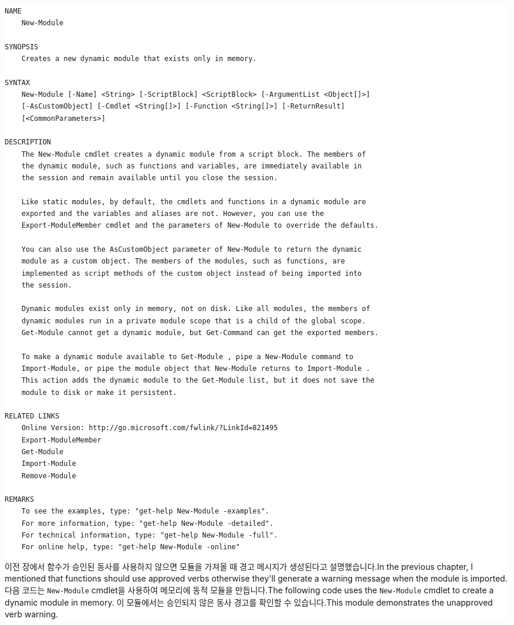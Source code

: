 ```Output
NAME
    New-Module

SYNOPSIS
    Creates a new dynamic module that exists only in memory.

SYNTAX
    New-Module [-Name] <String> [-ScriptBlock] <ScriptBlock> [-ArgumentList <Object[]>]
    [-AsCustomObject] [-Cmdlet <String[]>] [-Function <String[]>] [-ReturnResult]
    [<CommonParameters>]

DESCRIPTION
    The New-Module cmdlet creates a dynamic module from a script block. The members of
    the dynamic module, such as functions and variables, are immediately available in
    the session and remain available until you close the session.

    Like static modules, by default, the cmdlets and functions in a dynamic module are
    exported and the variables and aliases are not. However, you can use the
    Export-ModuleMember cmdlet and the parameters of New-Module to override the defaults.

    You can also use the AsCustomObject parameter of New-Module to return the dynamic
    module as a custom object. The members of the modules, such as functions, are
    implemented as script methods of the custom object instead of being imported into
    the session.

    Dynamic modules exist only in memory, not on disk. Like all modules, the members of
    dynamic modules run in a private module scope that is a child of the global scope.
    Get-Module cannot get a dynamic module, but Get-Command can get the exported members.

    To make a dynamic module available to Get-Module , pipe a New-Module command to
    Import-Module, or pipe the module object that New-Module returns to Import-Module .
    This action adds the dynamic module to the Get-Module list, but it does not save the
    module to disk or make it persistent.

RELATED LINKS
    Online Version: http://go.microsoft.com/fwlink/?LinkId=821495
    Export-ModuleMember
    Get-Module
    Import-Module
    Remove-Module

REMARKS
    To see the examples, type: "get-help New-Module -examples".
    For more information, type: "get-help New-Module -detailed".
    For technical information, type: "get-help New-Module -full".
    For online help, type: "get-help New-Module -online"
```

<span data-ttu-id="3f6a3-129">이전 장에서 함수가 승인된 동사를 사용하지 않으면 모듈을 가져올 때 경고 메시지가 생성된다고 설명했습니다.</span><span class="sxs-lookup"><span data-stu-id="3f6a3-129">In the previous chapter, I mentioned that functions should use approved verbs otherwise they'll generate a warning message when the module is imported.</span></span> <span data-ttu-id="3f6a3-130">다음 코드는 `New-Module` cmdlet을 사용하여 메모리에 동적 모듈을 만듭니다.</span><span class="sxs-lookup"><span data-stu-id="3f6a3-130">The following code uses the `New-Module` cmdlet to create a dynamic module in memory.</span></span> <span data-ttu-id="3f6a3-131">이 모듈에서는 승인되지 않은 동사 경고를 확인할 수 있습니다.</span><span class="sxs-lookup"><span data-stu-id="3f6a3-131">This module demonstrates the unapproved verb warning.</span></span>


[PowerShell 스크립트 모듈 및 모듈 매니페스트를 만드는 방법]: https://mikefrobbins.com/2013/07/04/how-to-create-powershell-script-modules-and-module-manifests/
[How to Create PowerShell Script Modules and Module Manifests]: https://mikefrobbins.com/2013/07/04/how-to-create-powershell-script-modules-and-module-manifests/
[about_Modules]: /powershell/module/microsoft.powershell.core/about/about_modules
[New-ModuleManifest]: /powershell/module/microsoft.powershell.core/new-modulemanifest
[Export-ModuleMember]: /powershell/module/microsoft.powershell.core/export-modulemember